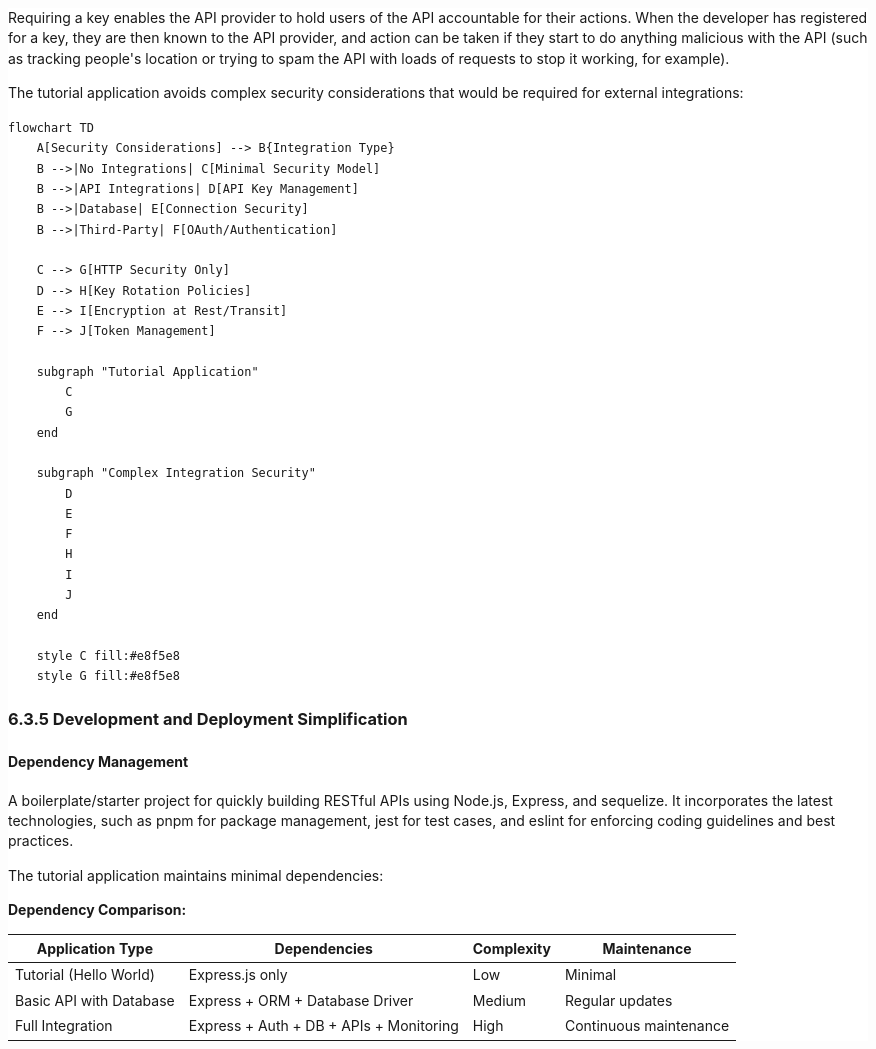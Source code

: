 Requiring a key enables the API provider to hold users of the API accountable for their actions. When the developer has registered for a key, they are then known to the API provider, and action can be taken if they start to do anything malicious with the API (such as tracking people's location or trying to spam the API with loads of requests to stop it working, for example).

The tutorial application avoids complex security considerations that would be required for external integrations:

```mermaid
flowchart TD
    A[Security Considerations] --> B{Integration Type}
    B -->|No Integrations| C[Minimal Security Model]
    B -->|API Integrations| D[API Key Management]
    B -->|Database| E[Connection Security]
    B -->|Third-Party| F[OAuth/Authentication]
    
    C --> G[HTTP Security Only]
    D --> H[Key Rotation Policies]
    E --> I[Encryption at Rest/Transit]
    F --> J[Token Management]
    
    subgraph "Tutorial Application"
        C
        G
    end
    
    subgraph "Complex Integration Security"
        D
        E
        F
        H
        I
        J
    end
    
    style C fill:#e8f5e8
    style G fill:#e8f5e8
```

### 6.3.5 Development and Deployment Simplification

#### Dependency Management

A boilerplate/starter project for quickly building RESTful APIs using Node.js, Express, and sequelize. It incorporates the latest technologies, such as pnpm for package management, jest for test cases, and eslint for enforcing coding guidelines and best practices.

The tutorial application maintains minimal dependencies:

**Dependency Comparison:**

| Application Type | Dependencies | Complexity | Maintenance |
|------------------|-------------|------------|-------------|
| Tutorial (Hello World) | Express.js only | Low | Minimal |
| Basic API with Database | Express + ORM + Database Driver | Medium | Regular updates |
| Full Integration | Express + Auth + DB + APIs + Monitoring | High | Continuous maintenance |

